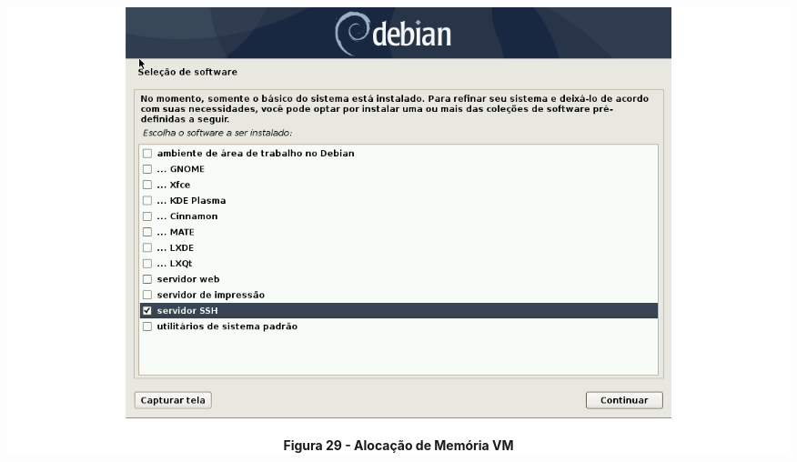 <p align="center"><img src="images/install-vm/29.png"  width="600" height="452" align="middle"/></p>
<h4 align="middle">Figura 29 - Alocação de Memória VM</h4>
